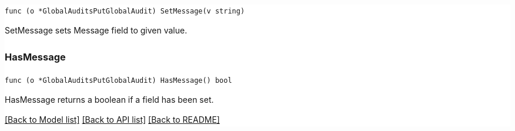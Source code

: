 `func (o *GlobalAuditsPutGlobalAudit) SetMessage(v string)`

SetMessage sets Message field to given value.

### HasMessage

`func (o *GlobalAuditsPutGlobalAudit) HasMessage() bool`

HasMessage returns a boolean if a field has been set.


[[Back to Model list]](../README.md#documentation-for-models) [[Back to API list]](../README.md#documentation-for-api-endpoints) [[Back to README]](../README.md)


